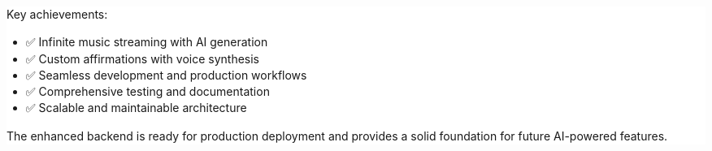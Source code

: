 Key achievements:
- ✅ Infinite music streaming with AI generation
- ✅ Custom affirmations with voice synthesis
- ✅ Seamless development and production workflows
- ✅ Comprehensive testing and documentation
- ✅ Scalable and maintainable architecture

The enhanced backend is ready for production deployment and provides a solid foundation for future AI-powered features.

